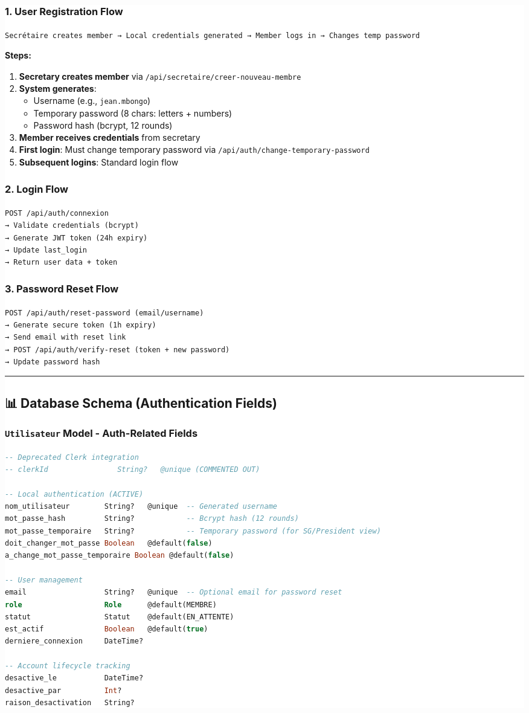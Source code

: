 ### 1. User Registration Flow
```
Secrétaire creates member → Local credentials generated → Member logs in → Changes temp password
```

**Steps:**
1. **Secretary creates member** via `/api/secretaire/creer-nouveau-membre`
2. **System generates**:
   - Username (e.g., `jean.mbongo`)
   - Temporary password (8 chars: letters + numbers)
   - Password hash (bcrypt, 12 rounds)
3. **Member receives credentials** from secretary
4. **First login**: Must change temporary password via `/api/auth/change-temporary-password`
5. **Subsequent logins**: Standard login flow

### 2. Login Flow
```
POST /api/auth/connexion
→ Validate credentials (bcrypt)
→ Generate JWT token (24h expiry)
→ Update last_login
→ Return user data + token
```

### 3. Password Reset Flow
```
POST /api/auth/reset-password (email/username)
→ Generate secure token (1h expiry)
→ Send email with reset link
→ POST /api/auth/verify-reset (token + new password)
→ Update password hash
```

---

## 📊 Database Schema (Authentication Fields)

### `Utilisateur` Model - Auth-Related Fields

```sql
-- Deprecated Clerk integration
-- clerkId                String?   @unique (COMMENTED OUT)

-- Local authentication (ACTIVE)
nom_utilisateur        String?   @unique  -- Generated username
mot_passe_hash         String?            -- Bcrypt hash (12 rounds)
mot_passe_temporaire   String?            -- Temporary password (for SG/President view)
doit_changer_mot_passe Boolean   @default(false)
a_change_mot_passe_temporaire Boolean @default(false)

-- User management
email                  String?   @unique  -- Optional email for password reset
role                   Role      @default(MEMBRE)
statut                 Statut    @default(EN_ATTENTE)
est_actif              Boolean   @default(true)
derniere_connexion     DateTime?

-- Account lifecycle tracking
desactive_le           DateTime?
desactive_par          Int?
raison_desactivation   String?
```
